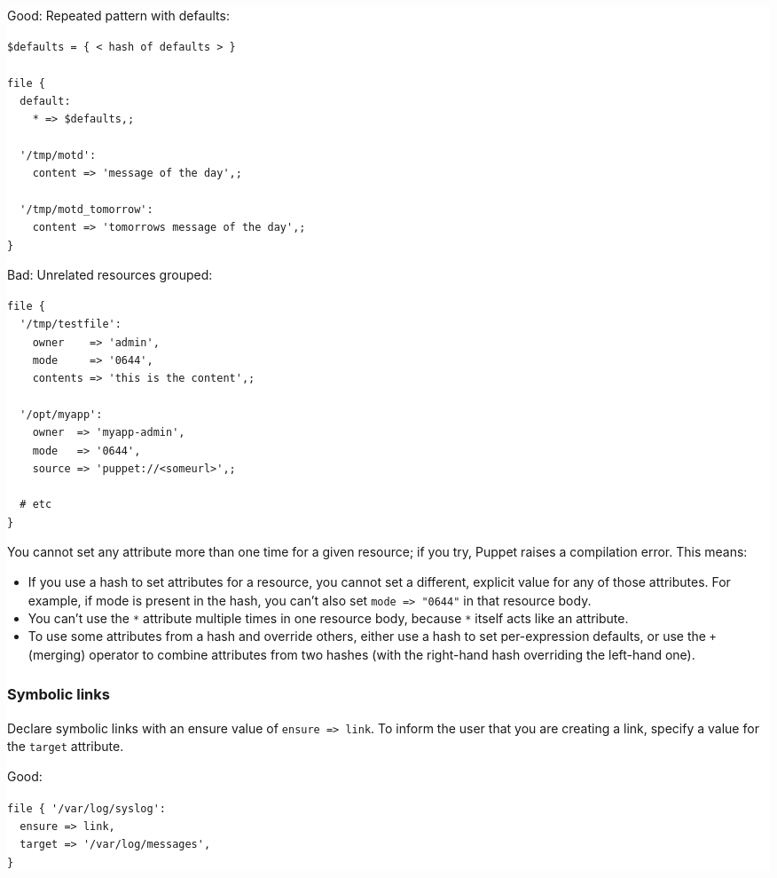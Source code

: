 Good: Repeated pattern with defaults:

```puppet
$defaults = { < hash of defaults > }

file {
  default: 
    * => $defaults,;

  '/tmp/motd':
    content => 'message of the day',;

  '/tmp/motd_tomorrow':
    content => 'tomorrows message of the day',;
}
```

Bad: Unrelated resources grouped:

```puppet
file {
  '/tmp/testfile':
    owner    => 'admin',
    mode     => '0644',
    contents => 'this is the content',;

  '/opt/myapp':
    owner  => 'myapp-admin',
    mode   => '0644',
    source => 'puppet://<someurl>',;

  # etc
}
```

You cannot set any attribute more than one time for a given resource; if you try, Puppet raises a compilation error. This means:

-   If you use a hash to set attributes for a resource, you cannot set a different, explicit value for any of those attributes. For example, if mode is present in the hash, you can’t also set `mode => "0644"` in that resource body.
-   You can’t use the `*` attribute multiple times in one resource body, because `*` itself acts like an attribute.
-   To use some attributes from a hash and override others, either use a hash to set per-expression defaults, or use the `+` \(merging\) operator to combine attributes from two hashes \(with the right-hand hash overriding the left-hand one\).

### Symbolic links

Declare symbolic links with an ensure value of `ensure => link`. To inform the user that you are creating a link, specify a value for the `target` attribute.

Good:

```puppet
file { '/var/log/syslog':
  ensure => link,
  target => '/var/log/messages',
}
```
